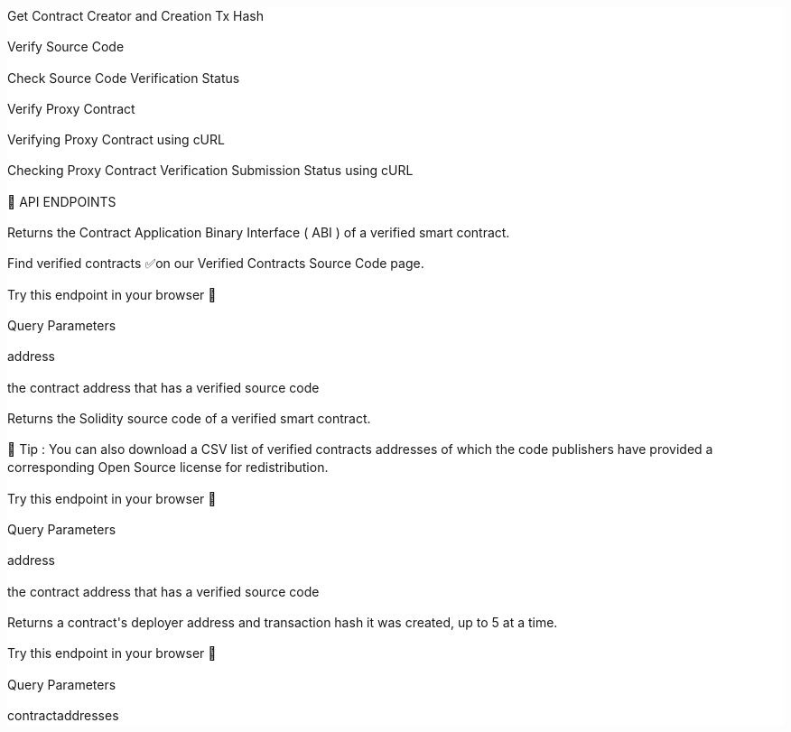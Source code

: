 
Get Contract Creator and Creation Tx Hash


Verify Source Code


Check Source Code Verification Status


Verify Proxy Contract


Verifying Proxy Contract using cURL


Checking Proxy Contract Verification Submission Status using cURL


🎯
API ENDPOINTS


Returns the Contract Application Binary Interface ( ABI ) of a verified smart contract.


Find verified contracts ✅on our Verified Contracts Source Code page.


Try this endpoint in your browser 🔗


Query Parameters


address


the contract address that has a verified source code


Returns the Solidity source code of a verified smart contract.


📩 Tip : You can also download a CSV list of verified contracts addresses of which the code publishers have provided a corresponding Open Source license for redistribution.


Try this endpoint in your browser 🔗


Query Parameters


address


the contract address that has a verified source code


Returns a contract's deployer address and transaction hash it was created, up to 5 at a time.


Try this endpoint in your browser 🔗


Query Parameters


contractaddresses


